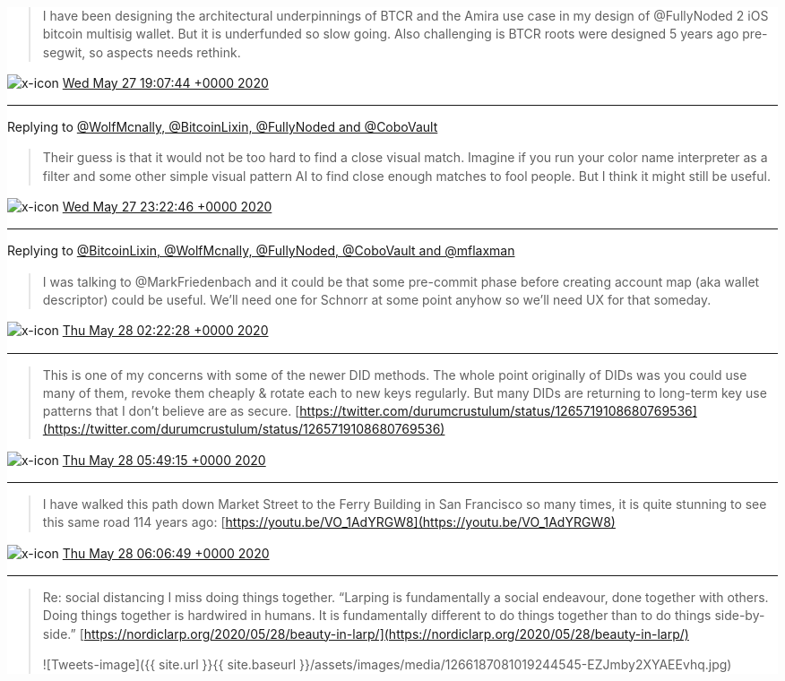 > I have been designing the architectural underpinnings of BTCR and the Amira use case in my design of @FullyNoded 2 iOS bitcoin multisig wallet. But it is underfunded so slow going. Also challenging is BTCR roots were designed 5 years ago pre-segwit, so aspects needs rethink.

<img src="{{ site.url }}{{ site.baseurl }}/assets/images/media/tweet.ico" alt="x-icon" width="30" /> [Wed May 27 19:07:44 +0000 2020](https://twitter.com/ChristopherA/status/1265721367497830400)

----

Replying to [@WolfMcnally, @BitcoinLixin, @FullyNoded and @CoboVault](https://twitter.com/WolfMcNally/status/1265730553535291396)

> Their guess is that it would not be too hard to find a close visual match. Imagine if you run your color name interpreter as a filter and some other simple visual pattern AI to find close enough matches to fool people. But I think it might still be useful.

<img src="{{ site.url }}{{ site.baseurl }}/assets/images/media/tweet.ico" alt="x-icon" width="30" /> [Wed May 27 23:22:46 +0000 2020](https://twitter.com/ChristopherA/status/1265785547911426049)

----

Replying to [@BitcoinLixin, @WolfMcnally, @FullyNoded, @CoboVault and @mflaxman](https://twitter.com/BitcoinLixin/status/1265821511845203968)

> I was talking to @MarkFriedenbach and it could be that some pre-commit phase before creating account map (aka wallet descriptor) could be useful. We’ll need one for Schnorr at some point anyhow so we’ll need UX for that someday.

<img src="{{ site.url }}{{ site.baseurl }}/assets/images/media/tweet.ico" alt="x-icon" width="30" /> [Thu May 28 02:22:28 +0000 2020](https://twitter.com/ChristopherA/status/1265830771664683009)

----

> This is one of my concerns with some of the newer DID methods. The whole point originally of DIDs was you could use many of them, revoke them cheaply &amp; rotate each to new keys regularly. But many DIDs are returning to long-term key use patterns that I don’t believe are as secure. [https://twitter.com/durumcrustulum/status/1265719108680769536](https://twitter.com/durumcrustulum/status/1265719108680769536)

<img src="{{ site.url }}{{ site.baseurl }}/assets/images/media/tweet.ico" alt="x-icon" width="30" /> [Thu May 28 05:49:15 +0000 2020](https://twitter.com/ChristopherA/status/1265882810541207552)

----

> I have walked this path down Market Street to the Ferry Building in San Francisco so many times, it is quite stunning to see this same road 114 years ago: [https://youtu.be/VO_1AdYRGW8](https://youtu.be/VO_1AdYRGW8)

<img src="{{ site.url }}{{ site.baseurl }}/assets/images/media/tweet.ico" alt="x-icon" width="30" /> [Thu May 28 06:06:49 +0000 2020](https://twitter.com/ChristopherA/status/1265887230536478720)

----

> Re: social distancing I miss doing things together. “Larping is fundamentally a social endeavour, done together with others. Doing things together is hardwired in humans. It is fundamentally different to do things together than to do things side-by-side.” [https://nordiclarp.org/2020/05/28/beauty-in-larp/](https://nordiclarp.org/2020/05/28/beauty-in-larp/) 
> 
> ![Tweets-image]({{ site.url }}{{ site.baseurl }}/assets/images/media/1266187081019244545-EZJmby2XYAEEvhq.jpg)
